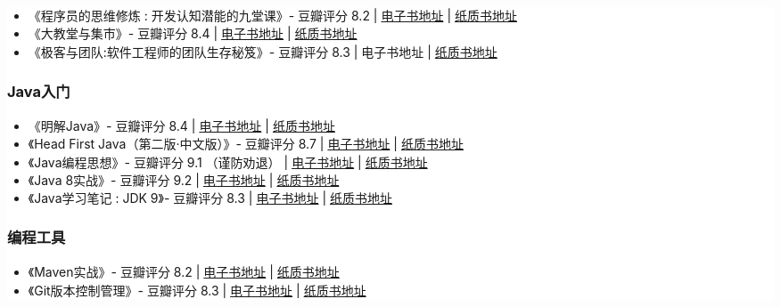 * 《程序员的思维修炼 : 开发认知潜能的九堂课》- 豆瓣评分 8.2 | [电子书地址](http://share.silently9527.cn/f/30732796-488663226-2e8209) | [纸质书地址](https://union-click.jd.com/jdc?e=&p=AyIGZRtSFAcRAVQZWBUyEgZUGFIUCxMPVBlZEQYiQwpDBUoyS0IQWhkeHAxfEE8HCl4NXAAECUteDEEFWA8LRUpTEwQLR0dKWQoVHUVBRn8AF1sUAxEOVBJaHQMQBVEfa1Rldh09eCBOYW11MRkPaFwSeldkBEMOHjdQG1oUABUPVRpbJQITBlUdXBQFGgJlK1sWMlNpVRpaFwQVAFMrWRQDEANXGFkdByIHUhtdEgAXBVMSWR0EIgBVEmsVCxAOVB5SFwUbDjtaayUCEwZWElocAxoGVxlfETIRN2UrWyUBIkU7T11HABMBVBxZRgETAlJOXR1XFwIBHQxHA0UFVBxSQAsiBVQaXxw%3D)
* 《大教堂与集市》- 豆瓣评分 8.4  | [电子书地址](http://share.silently9527.cn/f/30732796-488966829-bea848) | [纸质书地址](https://union-click.jd.com/jdc?e=&p=AyIGZRhaHAMWA1UfXxwyEgZUGFIWABMOXB5TFQYiQwpDBUoyS0IQWhkeHAxBFQQAQB1AWQkFGk1dRFkRdQtUWgxxAV4pVEBkRAtfGhtASEM7Qw4ZAhMGVhJYFwMbDlATWxEVRUQLR1dHQ1AQAlgFSQ5ARhcrCWl5ElsMGxp1QlpOMG9fXkRwdAlfHRkOIgJVGloXBRoHVBtrFQMTB1McWhIKFzdlG1glQ3wHVBhSEgsTAGUZWhQAFgVWGVMQMhIAVR1cFwcXB1MTWRwyFQdcK1scABsGUBJZEgsbaRQraxUDEwRcGFkUCxsCXRtfJQEiN2UbaxYyUGlQElsWUkcOAkxZEVcXAgcTUxwBEldRSQgdVxYCAElSFTIQBlQfUg%3D%3D)
* 《极客与团队:软件工程师的团队生存秘笈》- 豆瓣评分 8.3  | 电子书地址 | [纸质书地址](https://union-click.jd.com/jdc?e=&p=AyIGZRteEAIWAVEZXhQyEgZUGF0UChEEUxNaFwYiQwpDBUoyS0IQWhkeHAxfEE8HCl4NXAAECUteDEEFWA8LRUpTEwQLR0dKWQoVHUVBRn8AF1sUAxEBVBNYFgQaBlcfa1xBGmYFRjNcYnsdDkkcR1FyHRNyXmUOHjdQG1oUABUPVRpbJQITBlUdXBQFGgJlK1sWMlNpXBheEAUSN1caWhcGEARXE14lAhUHUxxZEAcVBlQeUyUFEg5lG1IXCxMCXBlcHAt8RmUrWxQDEQFUE1gWBBoGVx9rFjIiN1UrWCVAfAVdS11FCxcGUBpaRQdCAFMSXRBXGlIHGVIdBhcBB0xTJQATBlES)


### Java入门

* 《明解Java》- 豆瓣评分 8.4  | [电子书地址](http://share.silently9527.cn/f/30732796-488966846-425ed0) | [纸质书地址](https://union-click.jd.com/jdc?e=&p=AyIGZRprFQERD10eUxIyVlgNRQQlW1dCFFlQCxxKQgFHREkdSVJKSQVJHFRXFk9FUlpGQUpLCVBaTFhbXQtWVmpSWRtYFgoaAl0caxJSWl4hTjJlYGFbFXInSFZrbwtdDXUOHjdQG1oUABUPVRpbJQITBlUdXBQFGgJlK1sWMkRpVRpaFAMTAlEcXCUAEwZXH1kWABoCZRtcFQQVBVMbWBwAEQJlHFscMhIOVxJaEAsQAFwSNVQyIgdWGFMdBxoAZRhrJTISN1YrGXsARlUASw9HUBoBVRxeEAQbVwEZWkBSEgNSGw5HVRJTVStZFAMWDg%3D%3D)
* 《Head First Java（第二版·中文版）》- 豆瓣评分 8.7 | [电子书地址](http://share.silently9527.cn/f/30732796-488662918-e77edd) | [纸质书地址](https://union-click.jd.com/jdc?e=&p=AyIGZRteFAobBVYcWhAyEgZUGFISARADURNbFQsiQwpDBUoyS0IQWhkeHAxfEE8HCl4NXAAECUteDEEFWA8LRUpTEwQLR0dKWQoVHUVBRn8AF1sUAxEOUhhZEQYaB1USa1d0ZF80Qh5GZxsEA0VFXWNgYiFQQVMOHjdQG1oUABUPVRpbJQITBlUdXBQFGgJlK1sWMlNpXBlaFQUVN1caWhcGEARXE14lAhUHUxxZEAYWB1QZUyUFEg5lG1IXCxMCXBlcHAt8RmUrWxQDEQ5SGFkRBhoHVRJrFjIiN1UrWCVAfAYFTlMUARsAAhMLRQcUBQJIDBEKFgBUSwhCABIAVRIPJQATBlES)
* 《Java编程思想》- 豆瓣评分 9.1 （谨防劝退） | [电子书地址](http://share.silently9527.cn/f/30732796-488662873-0d16c7) | [纸质书地址](https://union-click.jd.com/jdc?e=&p=AyIGZRprFQMTA1wbXBAyVlgNRQQlW1dCFFlQCxxKQgFHREkdSVJKSQVJHFRXFk9FUlpGQUpLCVBaTFhbXQtWVmpSWRtaFAYbB1Iea3YcTX8gY1lPZ2VhFG8JfHRwbC1ACVMOHjdQG1oUABUPVRpbJQITBlUdXBQFGgJlK1sWMkRpVRpaFAMTAlQfWCUAEwZXH1kWABoCZRtcFQQVBVAfUh0LFwFlHFscMhIOVxJaEAsQAFwSNVQyIgdUGl8cAhUCZRhrJTISN1YrGXtWFgZdH1hABEIBUU9eRVIQV1dLWhNQQFAAElISCxQHUStZFAMWDg%3D%3D)
* 《Java 8实战》- 豆瓣评分 9.2 | [电子书地址](http://share.silently9527.cn/f/30732796-488662874-b2858f) | [纸质书地址](https://union-click.jd.com/jdc?e=&p=AyIGZRprFQIaB1MdUxQyVlgNRQQlW1dCFFlQCxxKQgFHREkdSVJKSQVJHFRXFk9FUlpGQUpLCVBaTFhbXQtWVmpSWRtbHQIUAV0aaxBRcGxQSRgUZxF5CWQQb313fhEbC1MOHjdQG1oUABUPVRpbJQITBlUdXBQFGgJlK1sWMkRpVRpaFAMTAlEcXCUAEwZXH1kWABoCZRtcFQQVBVMYWhYFGgdlHFscMhIOVxJaEAsQAFwSNVQyIgdVE1sTBBoGZRhrJTISN1YrGXsKQQ5RH1IQChACUR1eFgsUD1IYDEVVFgdVGVNFARQEXStZFAMWDg%3D%3D)
* 《Java学习笔记 : JDK 9》- 豆瓣评分 8.3 | [电子书地址](http://share.silently9527.cn/f/30732796-488966821-160009) | [纸质书地址](https://union-click.jd.com/jdc?e=&p=AyIGZRprFQEQDlIcWR0yVlgNRQQlW1dCFFlQCxxKQgFHREkdSVJKSQVJHFRXFk9FUlpGQUpLCVBaTFhbXQtWVmpSWRtYFwsVAFcTa2MFDFo1YVliZ3BfME0GZlpETA5zM1MOHjdQG1oUABUPVRpbJQITBlUdXBQFGgJlK1sWMkRpVRpaFAMTAlUbWyUAEwZXH1kWABoCZRtcFQQVBVMYWRUKFwdlHFscMhIOVxJaEAsQAFwSNVQyIgdWGVISBRAPZRhrJTISN1YrGXsCEA9VEgwSBhQBBx1eRwEWVwIdXUdSFwUCT1IVC0YHVStZFAMWDg%3D%3D)

### 编程工具

* 《Maven实战》- 豆瓣评分 8.2 | [电子书地址](http://share.silently9527.cn/f/30732796-488968201-d0a913) | [纸质书地址](https://union-click.jd.com/jdc?e=&p=AyIGZRprFQMXAVIdUxAyVlgNRQQlW1dCFFlQCxxKQgFHREkdSVJKSQVJHFRXFk9FUlpGQUpLCVBaTFhbXQtWVmpSWRtaEAQVAV0eaxIGbHRUZl5tYFFTF10oYFhsVRdfMGUOHjdQG1oUABUPVRpbJQITBlUdXBQFGgJlK1sWMkRpVRpaFAMTAlQfWCUAEwZXH1kWABoCZRtcFQQVBVMYXxMLFgJlHFscMhIOVxJaEAsQAFwSNVQyIgdUHl0SBBoCZRhrJTISN1YrGXsAEA9UGwtBVRIPU05eHQZGVF0bX0dSEAYGHwlHBRdUBStZFAMWDg%3D%3D)
* 《Git版本控制管理》- 豆瓣评分 8.3 | [电子书地址](http://share.silently9527.cn/f/30732796-488967613-f88c25) | [纸质书地址](https://union-click.jd.com/jdc?e=&p=AyIGZRprFQIVB1EeWBQyVlgNRQQlW1dCFFlQCxxKQgFHREkdSVJKSQVJHFRXFk9FUlpGQUpLCVBaTFhbXQtWVmpSWRtbEgIWAlYaa25JWm9dGwJvZ3BfVHA4RnsQTjNvG3UOHjdQG1oUABUPVRpbJQITBlUdXBQFGgJlK1sWMkRpVRpaFAMTAlEcXCUAEwZXH1kWABoCZRtcFQQVBVMYXRIBFANlHFscMhIOVxJaEAsQAFwSNVQyIgdVHFsRBxEGZRhrJTISN1YrGXtRFgBdHVoWC0FXU0xeRlUTDwcbWx1WRQYCGlpFBUIEXCtZFAMWDg%3D%3D)